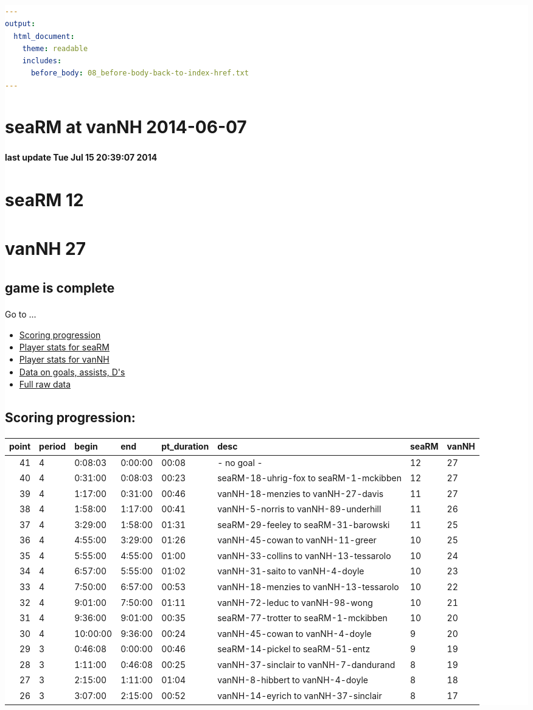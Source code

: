 ```yaml
---
output:
  html_document:
    theme: readable
    includes:
      before_body: 08_before-body-back-to-index-href.txt
---
```




# seaRM at vanNH 2014-06-07



#### last update Tue Jul 15 20:39:07 2014
# seaRM 12
# vanNH 27
## game is complete

Go to ...  
  * [Scoring progression](#scoringProgression)  
  * [Player stats for seaRM](#away)  
  * [Player stats for vanNH](#home)  
  * [Data on goals, assists, D's](#selectData)  
  * [Full raw data](#rawData)  

## Scoring progression<a id="scoringProgression"></a>:

| point|period |begin    |end     |pt_duration |desc                                   |seaRM |vanNH |
|-----:|:------|:--------|:-------|:-----------|:--------------------------------------|:-----|:-----|
|    41|4      |0:08:03  |0:00:00 |00:08       |- no goal -                            |12    |27    |
|    40|4      |0:31:00  |0:08:03 |00:23       |seaRM-18-uhrig-fox to seaRM-1-mckibben |12    |27    |
|    39|4      |1:17:00  |0:31:00 |00:46       |vanNH-18-menzies to vanNH-27-davis     |11    |27    |
|    38|4      |1:58:00  |1:17:00 |00:41       |vanNH-5-norris to vanNH-89-underhill   |11    |26    |
|    37|4      |3:29:00  |1:58:00 |01:31       |seaRM-29-feeley to seaRM-31-barowski   |11    |25    |
|    36|4      |4:55:00  |3:29:00 |01:26       |vanNH-45-cowan to vanNH-11-greer       |10    |25    |
|    35|4      |5:55:00  |4:55:00 |01:00       |vanNH-33-collins to vanNH-13-tessarolo |10    |24    |
|    34|4      |6:57:00  |5:55:00 |01:02       |vanNH-31-saito to vanNH-4-doyle        |10    |23    |
|    33|4      |7:50:00  |6:57:00 |00:53       |vanNH-18-menzies to vanNH-13-tessarolo |10    |22    |
|    32|4      |9:01:00  |7:50:00 |01:11       |vanNH-72-leduc to vanNH-98-wong        |10    |21    |
|    31|4      |9:36:00  |9:01:00 |00:35       |seaRM-77-trotter to seaRM-1-mckibben   |10    |20    |
|    30|4      |10:00:00 |9:36:00 |00:24       |vanNH-45-cowan to vanNH-4-doyle        |9     |20    |
|    29|3      |0:46:08  |0:00:00 |00:46       |seaRM-14-pickel to seaRM-51-entz       |9     |19    |
|    28|3      |1:11:00  |0:46:08 |00:25       |vanNH-37-sinclair to vanNH-7-dandurand |8     |19    |
|    27|3      |2:15:00  |1:11:00 |01:04       |vanNH-8-hibbert to vanNH-4-doyle       |8     |18    |
|    26|3      |3:07:00  |2:15:00 |00:52       |vanNH-14-eyrich to vanNH-37-sinclair   |8     |17    |